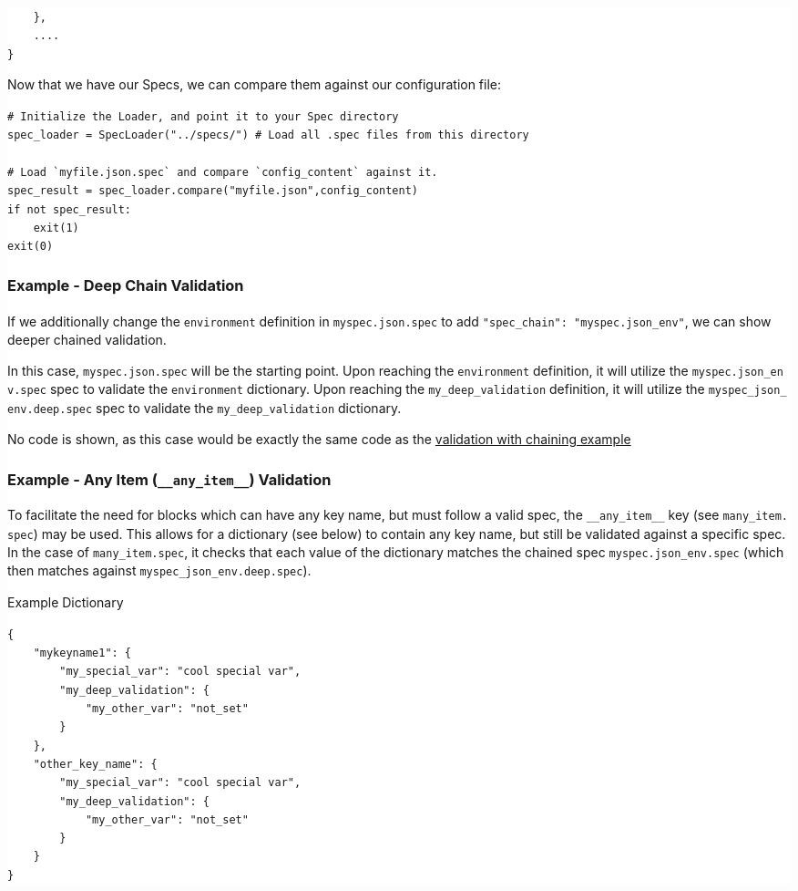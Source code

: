 ```
    },
    ....
}
```

Now that we have our Specs, we can compare them against our configuration file:

```
# Initialize the Loader, and point it to your Spec directory
spec_loader = SpecLoader("../specs/") # Load all .spec files from this directory

# Load `myfile.json.spec` and compare `config_content` against it.
spec_result = spec_loader.compare("myfile.json",config_content)
if not spec_result:
    exit(1)
exit(0)
```

### Example - Deep Chain Validation

If we additionally change the `environment` definition in `myspec.json.spec` to add `"spec_chain": "myspec.json_env"`, we can show deeper chained validation.

In this case, `myspec.json.spec` will be the starting point. Upon reaching the `environment` definition, it will utilize the `myspec.json_env.spec` spec to validate the `environment` dictionary. Upon reaching the `my_deep_validation` definition, it will utilize the `myspec_json_env.deep.spec` spec to validate the `my_deep_validation` dictionary.

No code is shown, as this case would be exactly the same code as the [validation with chaining example](#example---validation-with-chaining)

### Example - Any Item (`__any_item__`) Validation

To facilitate the need for blocks which can have any key name, but must follow a valid spec, the `__any_item__` key (see `many_item.spec`) may be used. This allows for a dictionary (see below) to contain any key name, but still be validated against a specific spec. In the case of `many_item.spec`, it checks that each value of the dictionary matches the chained spec `myspec.json_env.spec` (which then matches against `myspec_json_env.deep.spec`).

Example Dictionary
```
{
    "mykeyname1": {
        "my_special_var": "cool special var",
        "my_deep_validation": {
            "my_other_var": "not_set"
        }
    },
    "other_key_name": {
        "my_special_var": "cool special var",
        "my_deep_validation": {
            "my_other_var": "not_set"
        }
    }
}
```
